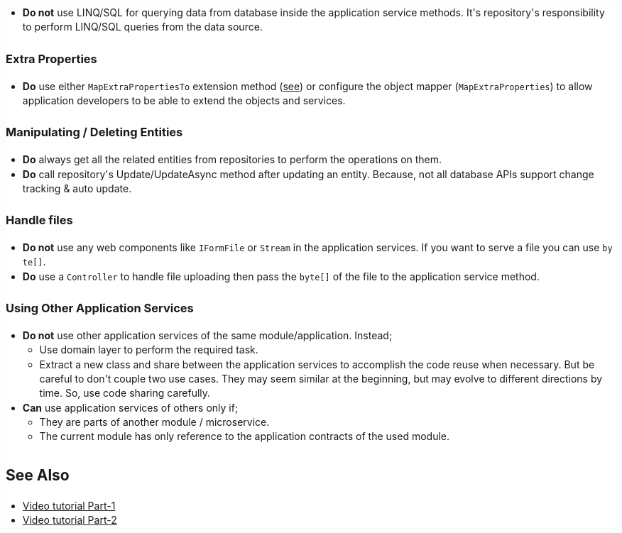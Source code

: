 * **Do not** use LINQ/SQL for querying data from database inside the application service methods. It's repository's responsibility to perform LINQ/SQL queries from the data source.

### Extra Properties

* **Do** use either `MapExtraPropertiesTo` extension method ([see](../../fundamentals/object-extensions.md)) or configure the object mapper (`MapExtraProperties`) to allow application developers to be able to extend the objects and services.

### Manipulating / Deleting Entities

* **Do** always get all the related entities from repositories to perform the operations on them.
* **Do** call repository's Update/UpdateAsync method after updating an entity. Because, not all database APIs support change tracking & auto update.

### Handle files

* **Do not** use any web components like `IFormFile` or `Stream` in the application services. If you want to serve a file you can use `byte[]`.
* **Do** use a `Controller` to handle file uploading then pass the `byte[]` of the file to the application service method.

### Using Other Application Services

* **Do not** use other application services of the same module/application. Instead;
  * Use domain layer to perform the required task.
  * Extract a new class and share between the application services to accomplish the code reuse when necessary. But be careful to don't couple two use cases. They may seem similar at the beginning, but may evolve to different directions by time. So, use code sharing carefully.
* **Can** use application services of others only if;
  * They are parts of another module / microservice.
  * The current module has only reference to the application contracts of the used module.


## See Also

* [Video tutorial Part-1](https://abp.io/video-courses/essentials/application-services-part-1)
* [Video tutorial Part-2](https://abp.io/video-courses/essentials/application-services-part-2)

